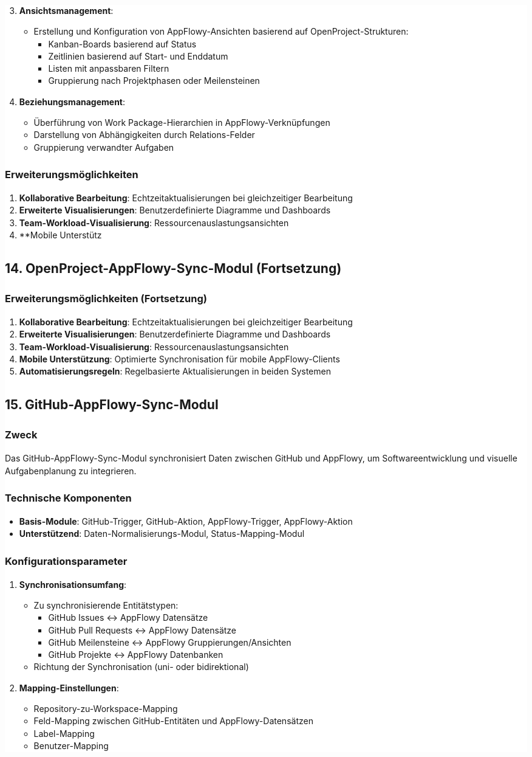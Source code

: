 3. **Ansichtsmanagement**:
   - Erstellung und Konfiguration von AppFlowy-Ansichten basierend auf OpenProject-Strukturen:
     - Kanban-Boards basierend auf Status
     - Zeitlinien basierend auf Start- und Enddatum
     - Listen mit anpassbaren Filtern
     - Gruppierung nach Projektphasen oder Meilensteinen

4. **Beziehungsmanagement**:
   - Überführung von Work Package-Hierarchien in AppFlowy-Verknüpfungen
   - Darstellung von Abhängigkeiten durch Relations-Felder
   - Gruppierung verwandter Aufgaben

### Erweiterungsmöglichkeiten
1. **Kollaborative Bearbeitung**: Echtzeitaktualisierungen bei gleichzeitiger Bearbeitung
2. **Erweiterte Visualisierungen**: Benutzerdefinierte Diagramme und Dashboards
3. **Team-Workload-Visualisierung**: Ressourcenauslastungsansichten
4. **Mobile Unterstütz
## 14. OpenProject-AppFlowy-Sync-Modul (Fortsetzung)

### Erweiterungsmöglichkeiten (Fortsetzung)
1. **Kollaborative Bearbeitung**: Echtzeitaktualisierungen bei gleichzeitiger Bearbeitung
2. **Erweiterte Visualisierungen**: Benutzerdefinierte Diagramme und Dashboards  
3. **Team-Workload-Visualisierung**: Ressourcenauslastungsansichten
4. **Mobile Unterstützung**: Optimierte Synchronisation für mobile AppFlowy-Clients
5. **Automatisierungsregeln**: Regelbasierte Aktualisierungen in beiden Systemen

## 15. GitHub-AppFlowy-Sync-Modul

### Zweck
Das GitHub-AppFlowy-Sync-Modul synchronisiert Daten zwischen GitHub und AppFlowy, um Softwareentwicklung und visuelle Aufgabenplanung zu integrieren.

### Technische Komponenten
- **Basis-Module**: GitHub-Trigger, GitHub-Aktion, AppFlowy-Trigger, AppFlowy-Aktion
- **Unterstützend**: Daten-Normalisierungs-Modul, Status-Mapping-Modul

### Konfigurationsparameter
1. **Synchronisationsumfang**:
   - Zu synchronisierende Entitätstypen:
     - GitHub Issues ↔ AppFlowy Datensätze
     - GitHub Pull Requests ↔ AppFlowy Datensätze
     - GitHub Meilensteine ↔ AppFlowy Gruppierungen/Ansichten
     - GitHub Projekte ↔ AppFlowy Datenbanken
   - Richtung der Synchronisation (uni- oder bidirektional)

2. **Mapping-Einstellungen**:
   - Repository-zu-Workspace-Mapping
   - Feld-Mapping zwischen GitHub-Entitäten und AppFlowy-Datensätzen
   - Label-Mapping
   - Benutzer-Mapping
